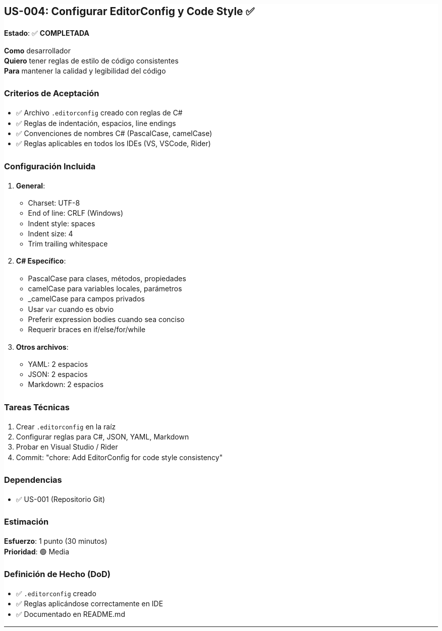 ## US-004: Configurar EditorConfig y Code Style ✅

**Estado**: ✅ **COMPLETADA**

**Como** desarrollador  
**Quiero** tener reglas de estilo de código consistentes  
**Para** mantener la calidad y legibilidad del código

### Criterios de Aceptación
- ✅ Archivo `.editorconfig` creado con reglas de C#
- ✅ Reglas de indentación, espacios, line endings
- ✅ Convenciones de nombres C# (PascalCase, camelCase)
- ✅ Reglas aplicables en todos los IDEs (VS, VSCode, Rider)

### Configuración Incluida
1. **General**:
   - Charset: UTF-8
   - End of line: CRLF (Windows)
   - Indent style: spaces
   - Indent size: 4
   - Trim trailing whitespace

2. **C# Específico**:
   - PascalCase para clases, métodos, propiedades
   - camelCase para variables locales, parámetros
   - _camelCase para campos privados
   - Usar `var` cuando es obvio
   - Preferir expression bodies cuando sea conciso
   - Requerir braces en if/else/for/while

3. **Otros archivos**:
   - YAML: 2 espacios
   - JSON: 2 espacios
   - Markdown: 2 espacios

### Tareas Técnicas
1. Crear `.editorconfig` en la raíz
2. Configurar reglas para C#, JSON, YAML, Markdown
3. Probar en Visual Studio / Rider
4. Commit: "chore: Add EditorConfig for code style consistency"

### Dependencias
- ✅ US-001 (Repositorio Git)

### Estimación
**Esfuerzo**: 1 punto (30 minutos)  
**Prioridad**: 🟢 Media

### Definición de Hecho (DoD)
- ✅ `.editorconfig` creado
- ✅ Reglas aplicándose correctamente en IDE
- ✅ Documentado en README.md

---